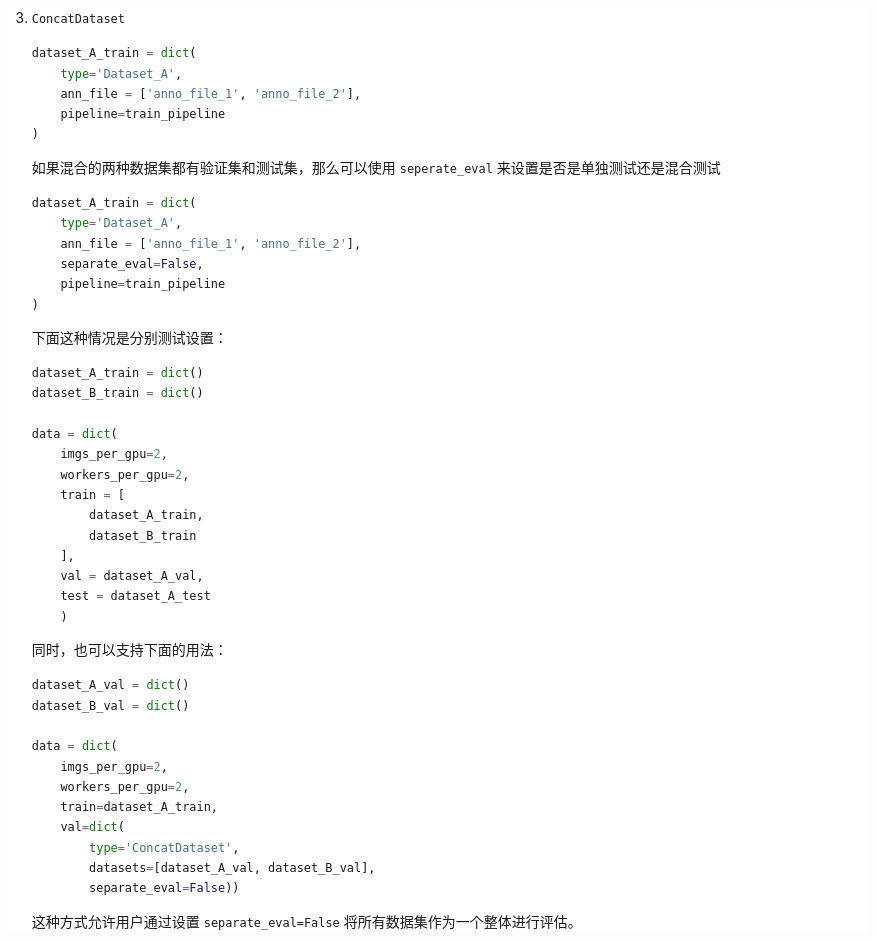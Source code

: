    

3. `ConcatDataset`

   ```python
   dataset_A_train = dict(
       type='Dataset_A',
       ann_file = ['anno_file_1', 'anno_file_2'],
       pipeline=train_pipeline
   )
   ```

   如果混合的两种数据集都有验证集和测试集，那么可以使用 `seperate_eval` 来设置是否是单独测试还是混合测试

   ```python
   dataset_A_train = dict(
       type='Dataset_A',
       ann_file = ['anno_file_1', 'anno_file_2'],
       separate_eval=False,
       pipeline=train_pipeline
   )
   ```

   下面这种情况是分别测试设置：

   ```python
   dataset_A_train = dict()
   dataset_B_train = dict()
   
   data = dict(
       imgs_per_gpu=2,
       workers_per_gpu=2,
       train = [
           dataset_A_train,
           dataset_B_train
       ],
       val = dataset_A_val,
       test = dataset_A_test
       )
   ```

   同时，也可以支持下面的用法：

   ```python
   dataset_A_val = dict()
   dataset_B_val = dict()
   
   data = dict(
       imgs_per_gpu=2,
       workers_per_gpu=2,
       train=dataset_A_train,
       val=dict(
           type='ConcatDataset',
           datasets=[dataset_A_val, dataset_B_val],
           separate_eval=False))
   ```

   这种方式允许用户通过设置 `separate_eval=False` 将所有数据集作为一个整体进行评估。




